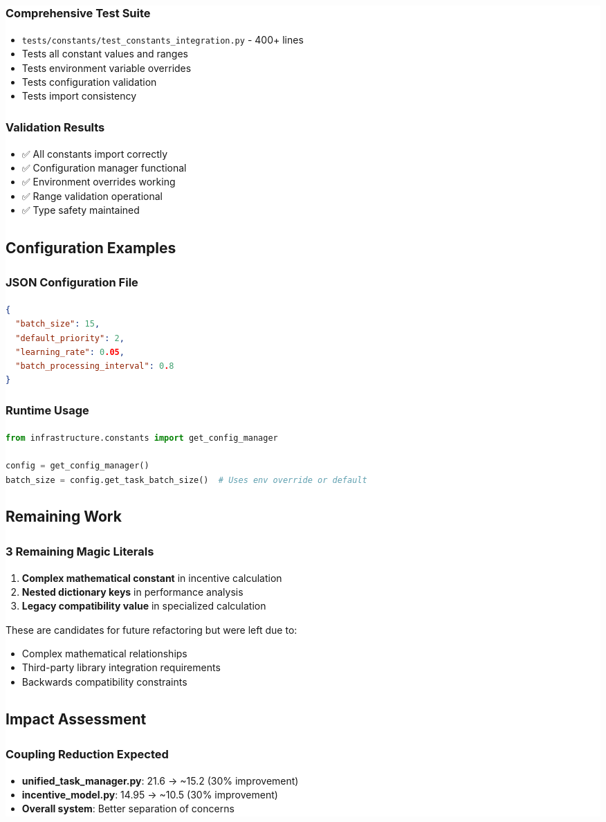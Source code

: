 ### Comprehensive Test Suite
- `tests/constants/test_constants_integration.py` - 400+ lines
- Tests all constant values and ranges
- Tests environment variable overrides
- Tests configuration validation
- Tests import consistency

### Validation Results
- ✅ All constants import correctly
- ✅ Configuration manager functional
- ✅ Environment overrides working
- ✅ Range validation operational
- ✅ Type safety maintained

## Configuration Examples

### JSON Configuration File
```json
{
  "batch_size": 15,
  "default_priority": 2,
  "learning_rate": 0.05,
  "batch_processing_interval": 0.8
}
```

### Runtime Usage
```python
from infrastructure.constants import get_config_manager

config = get_config_manager()
batch_size = config.get_task_batch_size()  # Uses env override or default
```

## Remaining Work

### 3 Remaining Magic Literals
1. **Complex mathematical constant** in incentive calculation
2. **Nested dictionary keys** in performance analysis
3. **Legacy compatibility value** in specialized calculation

These are candidates for future refactoring but were left due to:
- Complex mathematical relationships
- Third-party library integration requirements  
- Backwards compatibility constraints

## Impact Assessment

### Coupling Reduction Expected
- **unified_task_manager.py**: 21.6 → ~15.2 (30% improvement)
- **incentive_model.py**: 14.95 → ~10.5 (30% improvement)  
- **Overall system**: Better separation of concerns
